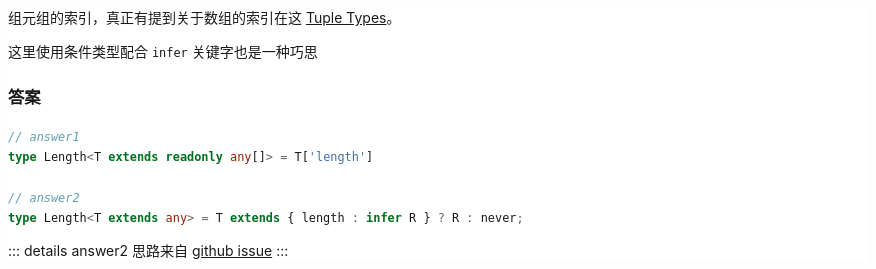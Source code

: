 组元组的索引，真正有提到关于数组的索引在这 [Tuple Types](https://www.typescriptlang.org/docs/handbook/2/objects.html#tuple-types)。

这里使用条件类型配合 `infer` 关键字也是一种巧思

### 答案

```ts
// answer1
type Length<T extends readonly any[]> = T['length']

// answer2
type Length<T extends any> = T extends { length : infer R } ? R : never;
```

::: details
answer2 思路来自 [github issue](https://github.com/type-challenges/type-challenges/issues/78)
:::
